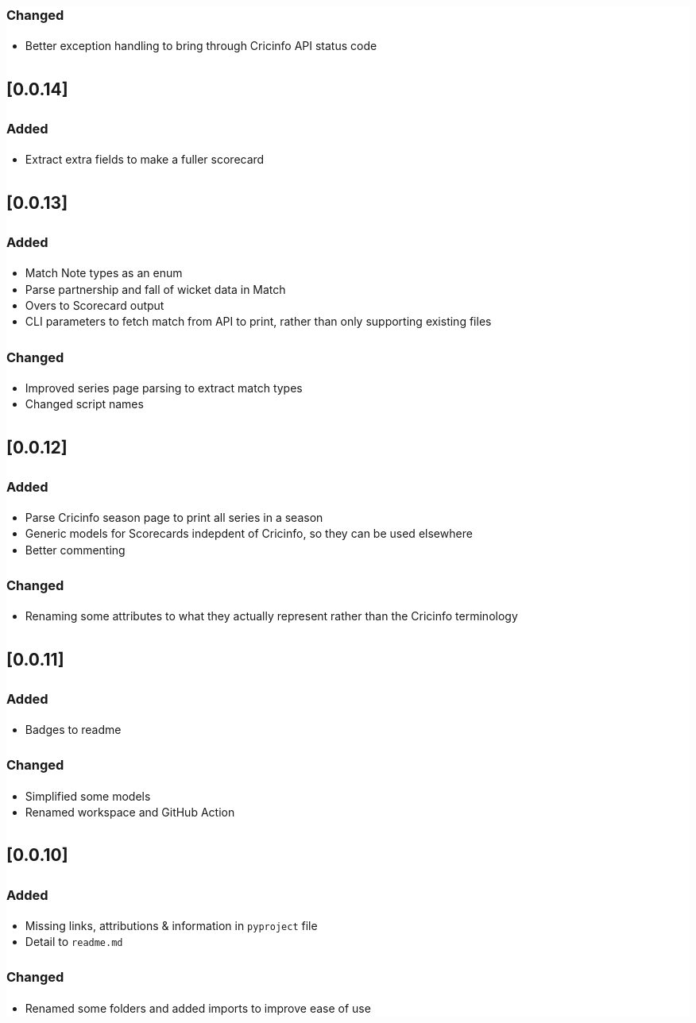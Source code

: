 ### Changed
- Better exception handling to bring through Cricinfo API status code

## [0.0.14]
### Added
- Extract extra fields to make a fuller scorecard

## [0.0.13]
### Added
- Match Note types as an enum
- Parse partnership and fall of wicket data in Match
- Overs to Scorecard output
- CLI parameters to fetch match from API to print, rather than only supporting existing files

### Changed
- Improved series page parsing to extract match types
- Changed script names

## [0.0.12]
### Added
- Parse Cricinfo season page to print all series in a season
- Generic models for Scorecards indepdent of Cricinfo, so they can be used elsewhere
- Better commenting

### Changed
- Renaming some attributes to what they actually represent rather than the Cricinfo terminology

## [0.0.11]
### Added
- Badges to readme

### Changed
- Simplified some models
- Renamed workspace and GitHub Action

## [0.0.10]
### Added
- Missing links, attributions & information in `pyproject` file
- Detail to `readme.md`

### Changed
- Renamed some folders and added imports to improve ease of use
